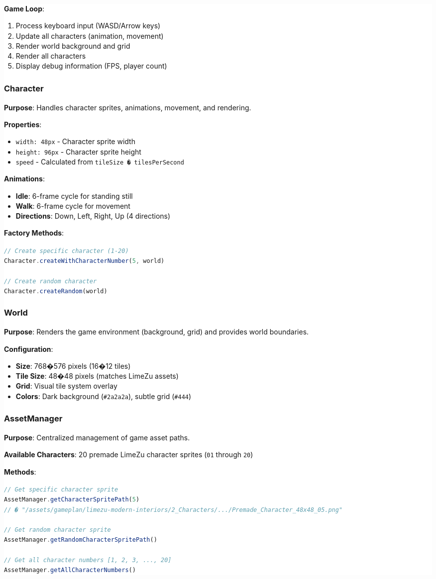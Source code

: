 **Game Loop**:

1. Process keyboard input (WASD/Arrow keys)
2. Update all characters (animation, movement)
3. Render world background and grid
4. Render all characters
5. Display debug information (FPS, player count)

### Character

**Purpose**: Handles character sprites, animations, movement, and rendering.

**Properties**:

- `width: 48px` - Character sprite width
- `height: 96px` - Character sprite height
- `speed` - Calculated from `tileSize � tilesPerSecond`

**Animations**:

- **Idle**: 6-frame cycle for standing still
- **Walk**: 6-frame cycle for movement
- **Directions**: Down, Left, Right, Up (4 directions)

**Factory Methods**:

```typescript
// Create specific character (1-20)
Character.createWithCharacterNumber(5, world)

// Create random character
Character.createRandom(world)
```

### World

**Purpose**: Renders the game environment (background, grid) and provides world boundaries.

**Configuration**:

- **Size**: 768�576 pixels (16�12 tiles)
- **Tile Size**: 48�48 pixels (matches LimeZu assets)
- **Grid**: Visual tile system overlay
- **Colors**: Dark background (`#2a2a2a`), subtle grid (`#444`)

### AssetManager

**Purpose**: Centralized management of game asset paths.

**Available Characters**: 20 premade LimeZu character sprites (`01` through `20`)

**Methods**:

```typescript
// Get specific character sprite
AssetManager.getCharacterSpritePath(5)
// � "/assets/gameplan/limezu-modern-interiors/2_Characters/.../Premade_Character_48x48_05.png"

// Get random character sprite
AssetManager.getRandomCharacterSpritePath()

// Get all character numbers [1, 2, 3, ..., 20]
AssetManager.getAllCharacterNumbers()
```
